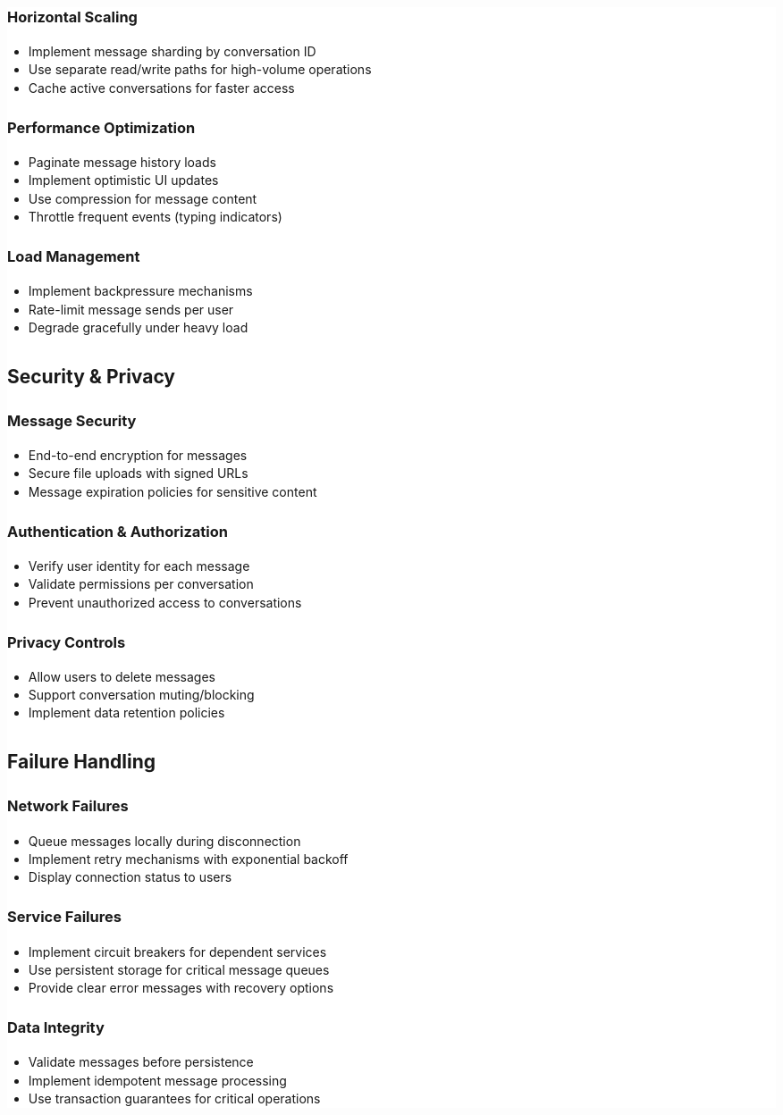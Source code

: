 ### Horizontal Scaling
- Implement message sharding by conversation ID
- Use separate read/write paths for high-volume operations
- Cache active conversations for faster access

### Performance Optimization
- Paginate message history loads
- Implement optimistic UI updates
- Use compression for message content
- Throttle frequent events (typing indicators)

### Load Management
- Implement backpressure mechanisms
- Rate-limit message sends per user
- Degrade gracefully under heavy load

## Security & Privacy

### Message Security
- End-to-end encryption for messages
- Secure file uploads with signed URLs
- Message expiration policies for sensitive content

### Authentication & Authorization
- Verify user identity for each message
- Validate permissions per conversation
- Prevent unauthorized access to conversations

### Privacy Controls
- Allow users to delete messages
- Support conversation muting/blocking
- Implement data retention policies

## Failure Handling

### Network Failures
- Queue messages locally during disconnection
- Implement retry mechanisms with exponential backoff
- Display connection status to users

### Service Failures
- Implement circuit breakers for dependent services
- Use persistent storage for critical message queues
- Provide clear error messages with recovery options

### Data Integrity
- Validate messages before persistence
- Implement idempotent message processing
- Use transaction guarantees for critical operations
